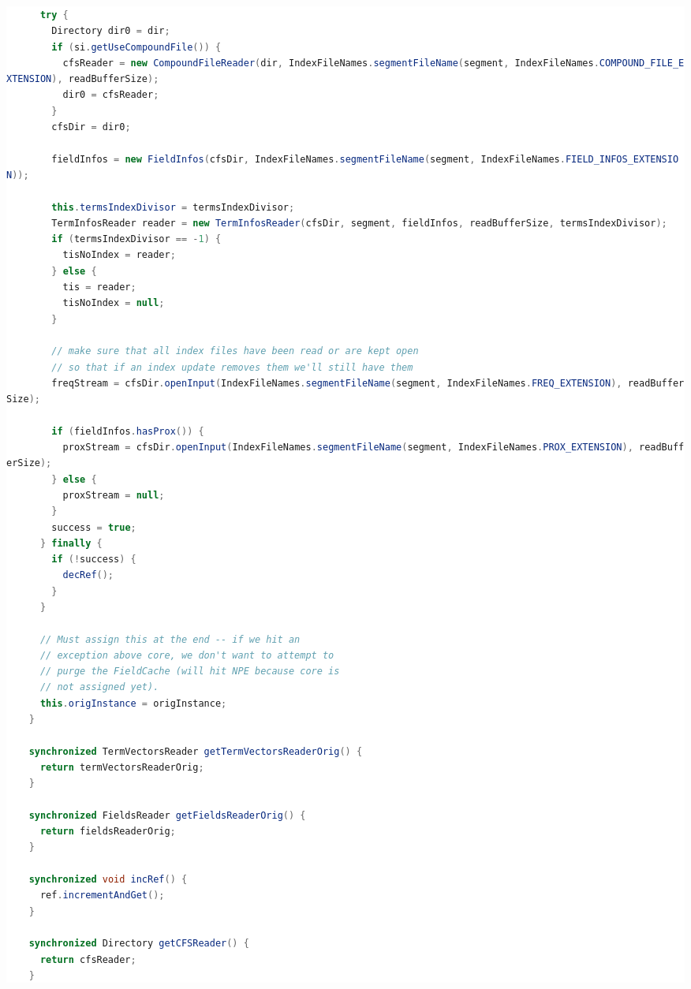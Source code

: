 ```java
      try {
        Directory dir0 = dir;
        if (si.getUseCompoundFile()) {
          cfsReader = new CompoundFileReader(dir, IndexFileNames.segmentFileName(segment, IndexFileNames.COMPOUND_FILE_EXTENSION), readBufferSize);
          dir0 = cfsReader;
        }
        cfsDir = dir0;

        fieldInfos = new FieldInfos(cfsDir, IndexFileNames.segmentFileName(segment, IndexFileNames.FIELD_INFOS_EXTENSION));

        this.termsIndexDivisor = termsIndexDivisor;
        TermInfosReader reader = new TermInfosReader(cfsDir, segment, fieldInfos, readBufferSize, termsIndexDivisor);
        if (termsIndexDivisor == -1) {
          tisNoIndex = reader;
        } else {
          tis = reader;
          tisNoIndex = null;
        }

        // make sure that all index files have been read or are kept open
        // so that if an index update removes them we'll still have them
        freqStream = cfsDir.openInput(IndexFileNames.segmentFileName(segment, IndexFileNames.FREQ_EXTENSION), readBufferSize);

        if (fieldInfos.hasProx()) {
          proxStream = cfsDir.openInput(IndexFileNames.segmentFileName(segment, IndexFileNames.PROX_EXTENSION), readBufferSize);
        } else {
          proxStream = null;
        }
        success = true;
      } finally {
        if (!success) {
          decRef();
        }
      }

      // Must assign this at the end -- if we hit an
      // exception above core, we don't want to attempt to
      // purge the FieldCache (will hit NPE because core is
      // not assigned yet).
      this.origInstance = origInstance;
    }

    synchronized TermVectorsReader getTermVectorsReaderOrig() {
      return termVectorsReaderOrig;
    }

    synchronized FieldsReader getFieldsReaderOrig() {
      return fieldsReaderOrig;
    }

    synchronized void incRef() {
      ref.incrementAndGet();
    }

    synchronized Directory getCFSReader() {
      return cfsReader;
    }

```